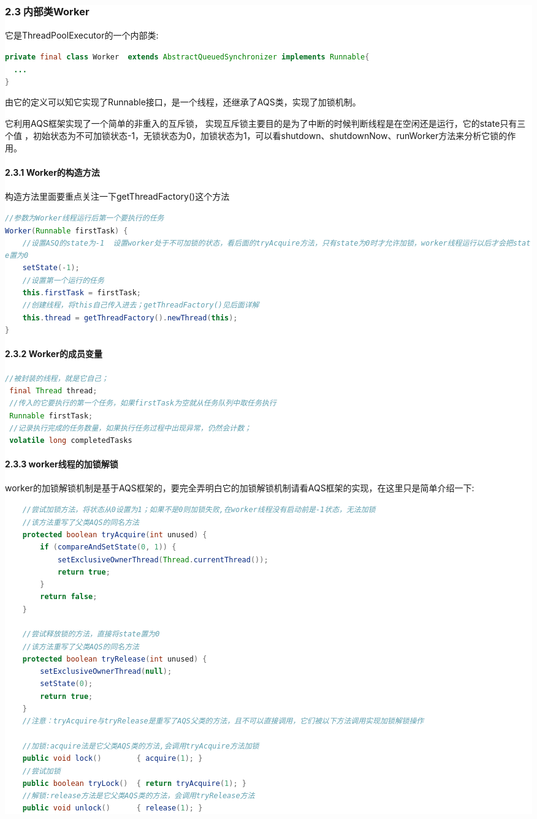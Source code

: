 ### 2.3 内部类Worker
它是ThreadPoolExecutor的一个内部类:
```Java
private final class Worker  extends AbstractQueuedSynchronizer implements Runnable{
  ...
}
```

由它的定义可以知它实现了Runnable接口，是一个线程，还继承了AQS类，实现了加锁机制。

它利用AQS框架实现了一个简单的非重入的互斥锁， 实现互斥锁主要目的是为了中断的时候判断线程是在空闲还是运行，它的state只有三个值 ，初始状态为不可加锁状态-1，无锁状态为0，加锁状态为1，可以看shutdown、shutdownNow、runWorker方法来分析它锁的作用。

#### 2.3.1 Worker的构造方法
构造方法里面要重点关注一下getThreadFactory()这个方法
```Java
//参数为Worker线程运行后第一个要执行的任务
Worker(Runnable firstTask) {
    //设置ASQ的state为-1  设置worker处于不可加锁的状态，看后面的tryAcquire方法，只有state为0时才允许加锁，worker线程运行以后才会把state置为0
    setState(-1);
    //设置第一个运行的任务
    this.firstTask = firstTask;  
    //创建线程，将this自己传入进去；getThreadFactory()见后面详解
    this.thread = getThreadFactory().newThread(this);
}
```

#### 2.3.2 Worker的成员变量
```Java
//被封装的线程，就是它自己；
 final Thread thread;
 //传入的它要执行的第一个任务，如果firstTask为空就从任务队列中取任务执行
 Runnable firstTask;
 //记录执行完成的任务数量，如果执行任务过程中出现异常，仍然会计数；
 volatile long completedTasks
```

#### 2.3.3 worker线程的加锁解锁
worker的加锁解锁机制是基于AQS框架的，要完全弄明白它的加锁解锁机制请看AQS框架的实现，在这里只是简单介绍一下:
```Java
    //尝试加锁方法，将状态从0设置为1；如果不是0则加锁失败,在worker线程没有启动前是-1状态，无法加锁
    //该方法重写了父类AQS的同名方法
    protected boolean tryAcquire(int unused) {
        if (compareAndSetState(0, 1)) {
            setExclusiveOwnerThread(Thread.currentThread());
            return true;
        }
        return false;
    }

    //尝试释放锁的方法，直接将state置为0
    //该方法重写了父类AQS的同名方法
    protected boolean tryRelease(int unused) {
        setExclusiveOwnerThread(null);
        setState(0);
        return true;
    }
    //注意：tryAcquire与tryRelease是重写了AQS父类的方法，且不可以直接调用，它们被以下方法调用实现加锁解锁操作

    //加锁:acquire法是它父类AQS类的方法,会调用tryAcquire方法加锁
    public void lock()        { acquire(1); }
    //尝试加锁
    public boolean tryLock()  { return tryAcquire(1); }
    //解锁:release方法是它父类AQS类的方法，会调用tryRelease方法
    public void unlock()      { release(1); }
```
